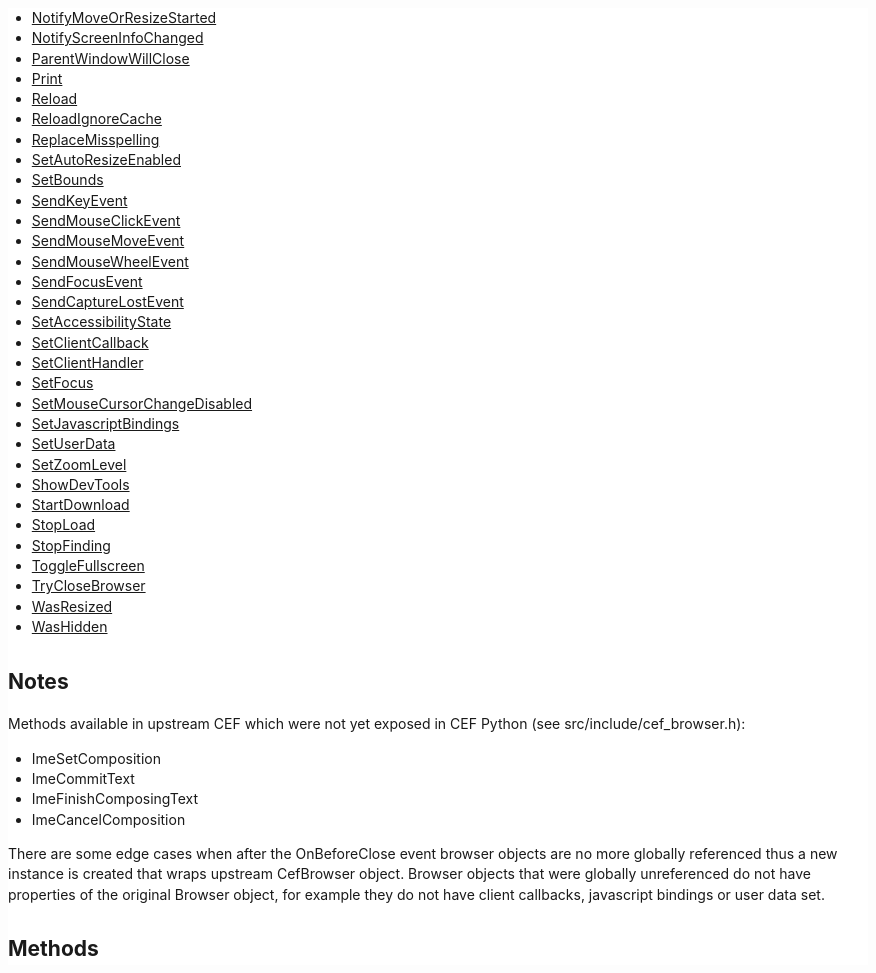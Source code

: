   * [NotifyMoveOrResizeStarted](#notifymoveorresizestarted)
  * [NotifyScreenInfoChanged](#notifyscreeninfochanged)
  * [ParentWindowWillClose](#parentwindowwillclose)
  * [Print](#print)
  * [Reload](#reload)
  * [ReloadIgnoreCache](#reloadignorecache)
  * [ReplaceMisspelling](#replacemisspelling)
  * [SetAutoResizeEnabled](#setautoresizeenabled)
  * [SetBounds](#setbounds)
  * [SendKeyEvent](#sendkeyevent)
  * [SendMouseClickEvent](#sendmouseclickevent)
  * [SendMouseMoveEvent](#sendmousemoveevent)
  * [SendMouseWheelEvent](#sendmousewheelevent)
  * [SendFocusEvent](#sendfocusevent)
  * [SendCaptureLostEvent](#sendcapturelostevent)
  * [SetAccessibilityState](#setaccessibilitystate)
  * [SetClientCallback](#setclientcallback)
  * [SetClientHandler](#setclienthandler)
  * [SetFocus](#setfocus)
  * [SetMouseCursorChangeDisabled](#setmousecursorchangedisabled)
  * [SetJavascriptBindings](#setjavascriptbindings)
  * [SetUserData](#setuserdata)
  * [SetZoomLevel](#setzoomlevel)
  * [ShowDevTools](#showdevtools)
  * [StartDownload](#startdownload)
  * [StopLoad](#stopload)
  * [StopFinding](#stopfinding)
  * [ToggleFullscreen](#togglefullscreen)
  * [TryCloseBrowser](#tryclosebrowser)
  * [WasResized](#wasresized)
  * [WasHidden](#washidden)


## Notes

Methods available in upstream CEF which were not yet exposed in CEF Python
(see src/include/cef_browser.h):

* ImeSetComposition
* ImeCommitText
* ImeFinishComposingText
* ImeCancelComposition

There are some edge cases when after the OnBeforeClose event browser objects
are no more globally referenced thus a new instance is created that
wraps upstream CefBrowser object. Browser objects that were globally
unreferenced do not have properties of the original Browser object,
for example they do not have client callbacks, javascript bindings
or user data set.

## Methods
